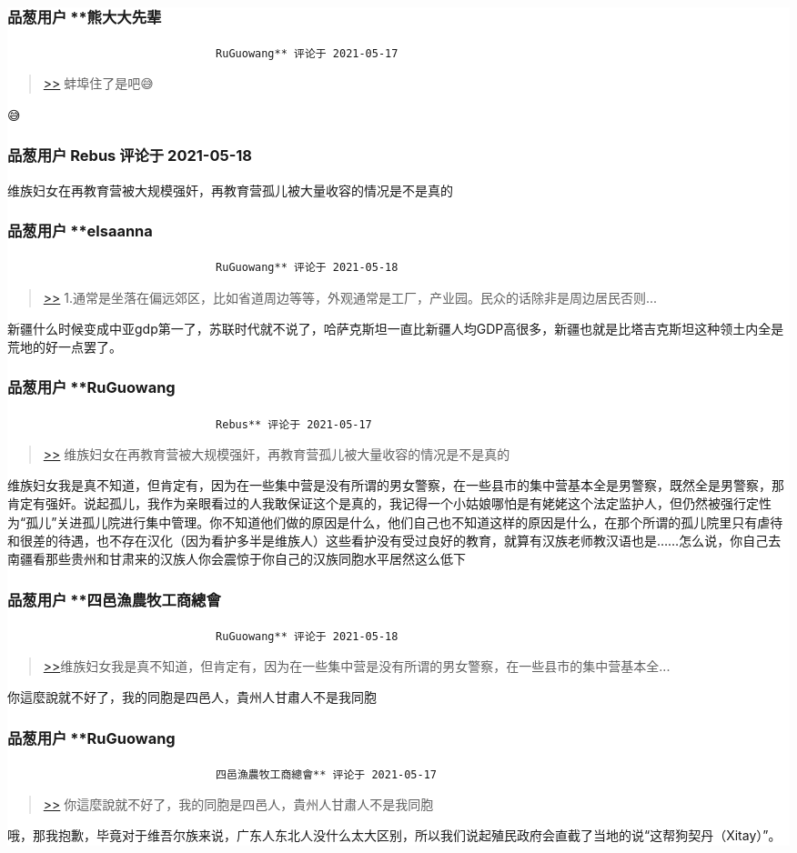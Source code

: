 

            
### 品葱用户 **熊大大先辈				
									RuGuowang** 评论于 2021-05-17
        
> [\>>]( "/article/item_id-646284#") 蚌埠住了是吧😅

😅
        


            
### 品葱用户 **Rebus** 评论于 2021-05-18
        
维族妇女在再教育营被大规模强奸，再教育营孤儿被大量收容的情况是不是真的
        


            
### 品葱用户 **elsaanna				
									RuGuowang** 评论于 2021-05-18
        
> [\>>]( "/article/item_id-646233#") 1.通常是坐落在偏远郊区，比如省道周边等等，外观通常是工厂，产业园。民众的话除非是周边居民否则...

新疆什么时候变成中亚gdp第一了，苏联时代就不说了，哈萨克斯坦一直比新疆人均GDP高很多，新疆也就是比塔吉克斯坦这种领土内全是荒地的好一点罢了。
        


            
### 品葱用户 **RuGuowang				
									Rebus** 评论于 2021-05-17
        
> [\>>]( "/article/item_id-646297#") 维族妇女在再教育营被大规模强奸，再教育营孤儿被大量收容的情况是不是真的

  
  
维族妇女我是真不知道，但肯定有，因为在一些集中营是没有所谓的男女警察，在一些县市的集中营基本全是男警察，既然全是男警察，那肯定有强奸。说起孤儿，我作为亲眼看过的人我敢保证这个是真的，我记得一个小姑娘哪怕是有姥姥这个法定监护人，但仍然被强行定性为“孤儿”关进孤儿院进行集中管理。你不知道他们做的原因是什么，他们自己也不知道这样的原因是什么，在那个所谓的孤儿院里只有虐待和很差的待遇，也不存在汉化（因为看护多半是维族人）这些看护没有受过良好的教育，就算有汉族老师教汉语也是……怎么说，你自己去南疆看那些贵州和甘肃来的汉族人你会震惊于你自己的汉族同胞水平居然这么低下
        


            
### 品葱用户 **四邑漁農牧工商總會				
									RuGuowang** 评论于 2021-05-18
        
> [\>>]( "/article/item_id-646300#")维族妇女我是真不知道，但肯定有，因为在一些集中营是没有所谓的男女警察，在一些县市的集中营基本全...

  
你這麼說就不好了，我的同胞是四邑人，貴州人甘肅人不是我同胞
        


            
### 品葱用户 **RuGuowang				
									四邑漁農牧工商總會** 评论于 2021-05-17
        
> [\>>]( "/article/item_id-646303#") 你這麼說就不好了，我的同胞是四邑人，貴州人甘肅人不是我同胞

  
  
哦，那我抱歉，毕竟对于维吾尔族来说，广东人东北人没什么太大区别，所以我们说起殖民政府会直截了当地的说“这帮狗契丹（Xitay）”。
        
